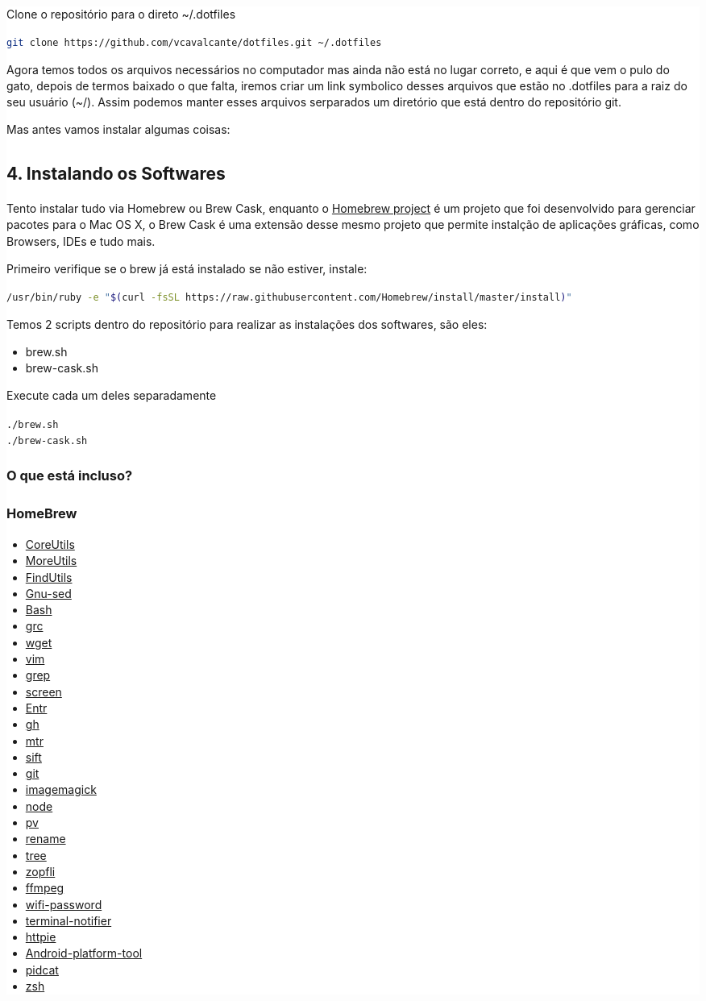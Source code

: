 Clone o repositório para o direto ~/.dotfiles

```sh
git clone https://github.com/vcavalcante/dotfiles.git ~/.dotfiles
```

Agora temos todos os arquivos necessários no computador mas ainda não está no lugar correto, e aqui é que vem o pulo do gato, depois de termos baixado o que falta, iremos criar um link symbolico desses arquivos que estão no .dotfiles para a raiz do seu usuário (~/). Assim podemos manter esses arquivos serparados um diretório que está dentro do repositório git.

Mas antes vamos instalar algumas coisas:

## 4. Instalando os Softwares

Tento instalar tudo via Homebrew ou Brew Cask, enquanto o [Homebrew project](http://brew.sh/) é um projeto que foi desenvolvido para gerenciar pacotes para o Mac OS X, o Brew Cask é uma extensão desse mesmo projeto que permite instalção de aplicações gráficas, como Browsers, IDEs e tudo mais.

Primeiro verifique se o brew já está instalado se não estiver, instale:

```sh
/usr/bin/ruby -e "$(curl -fsSL https://raw.githubusercontent.com/Homebrew/install/master/install)"
```

Temos 2 scripts dentro do repositório para realizar as instalações dos softwares, são eles:

* brew.sh
* brew-cask.sh

Execute cada um deles separadamente

```sh
./brew.sh
./brew-cask.sh
```

### O que está incluso?

### HomeBrew

* [CoreUtils](https://pt.wikipedia.org/wiki/GNU_Core_Utilities)
* [MoreUtils](https://joeyh.name/code/moreutils/)
* [FindUtils](https://www.gnu.org/software/findutils/)
* [Gnu-sed](https://www.gnu.org/software/sed/)
* [Bash](https://www.gnu.org/software/bash/)
* [grc](http://korpus.juls.savba.sk/~garabik/software/grc.html)
* [wget](https://www.gnu.org/software/wget/)
* [vim](http://www.vim.org/)
* [grep](https://www.gnu.org/software/grep/)
* [screen](https://www.gnu.org/software/screen)
* [Entr](http://entrproject.org/)
* [gh](https://github.com/jingweno/gh)
* [mtr](https://www.bitwizard.nl/mtr/)
* [sift](https://sift-tool.org/)
* [git](https://git-scm.com/)
* [imagemagick](https://www.imagemagick.org/script/index.php)
* [node](https://nodejs.org/)
* [pv](https://www.ivarch.com/programs/pv.shtml)
* [rename](http://plasmasturm.org/code/rename/)
* [tree](http://mama.indstate.edu/users/ice/tree/)
* [zopfli](https://github.com/google/zopfli)
* [ffmpeg](https://ffmpeg.org/)
* [wifi-password](https://github.com/rauchg/wifi-password)
* [terminal-notifier](https://github.com/julienXX/terminal-notifier)
* [httpie](https://httpie.org/)
* [Android-platform-tool](https://developer.android.com/sdk)
* [pidcat](https://github.com/JakeWharton/pidcat)
* [zsh](http://www.zsh.org/)